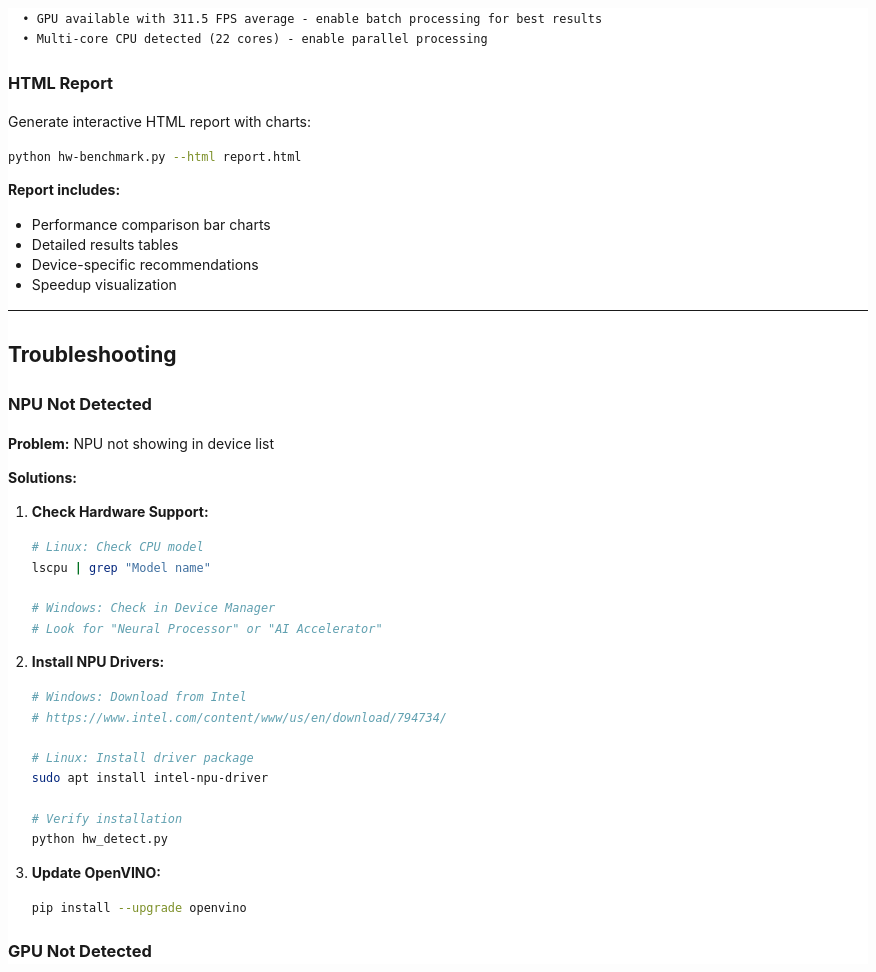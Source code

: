 ```
  • GPU available with 311.5 FPS average - enable batch processing for best results
  • Multi-core CPU detected (22 cores) - enable parallel processing
```

### HTML Report

Generate interactive HTML report with charts:

```bash
python hw-benchmark.py --html report.html
```

**Report includes:**
- Performance comparison bar charts
- Detailed results tables
- Device-specific recommendations
- Speedup visualization

---

## Troubleshooting

### NPU Not Detected

**Problem:** NPU not showing in device list

**Solutions:**

1. **Check Hardware Support:**
   ```bash
   # Linux: Check CPU model
   lscpu | grep "Model name"

   # Windows: Check in Device Manager
   # Look for "Neural Processor" or "AI Accelerator"
   ```

2. **Install NPU Drivers:**
   ```bash
   # Windows: Download from Intel
   # https://www.intel.com/content/www/us/en/download/794734/

   # Linux: Install driver package
   sudo apt install intel-npu-driver

   # Verify installation
   python hw_detect.py
   ```

3. **Update OpenVINO:**
   ```bash
   pip install --upgrade openvino
   ```

### GPU Not Detected
